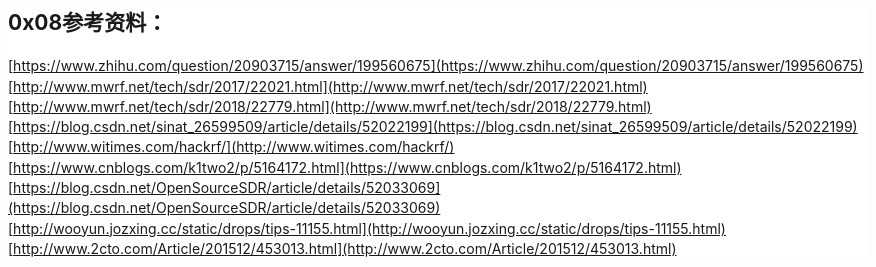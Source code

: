 
## 0x08参考资料：

[https://www.zhihu.com/question/20903715/answer/199560675](https://www.zhihu.com/question/20903715/answer/199560675)<br>[http://www.mwrf.net/tech/sdr/2017/22021.html](http://www.mwrf.net/tech/sdr/2017/22021.html)<br>[http://www.mwrf.net/tech/sdr/2018/22779.html](http://www.mwrf.net/tech/sdr/2018/22779.html)<br>[https://blog.csdn.net/sinat_26599509/article/details/52022199](https://blog.csdn.net/sinat_26599509/article/details/52022199)<br>[http://www.witimes.com/hackrf/](http://www.witimes.com/hackrf/)<br>[https://www.cnblogs.com/k1two2/p/5164172.html](https://www.cnblogs.com/k1two2/p/5164172.html)<br>[https://blog.csdn.net/OpenSourceSDR/article/details/52033069](https://blog.csdn.net/OpenSourceSDR/article/details/52033069)<br>[http://wooyun.jozxing.cc/static/drops/tips-11155.html](http://wooyun.jozxing.cc/static/drops/tips-11155.html)<br>[http://www.2cto.com/Article/201512/453013.html](http://www.2cto.com/Article/201512/453013.html)
